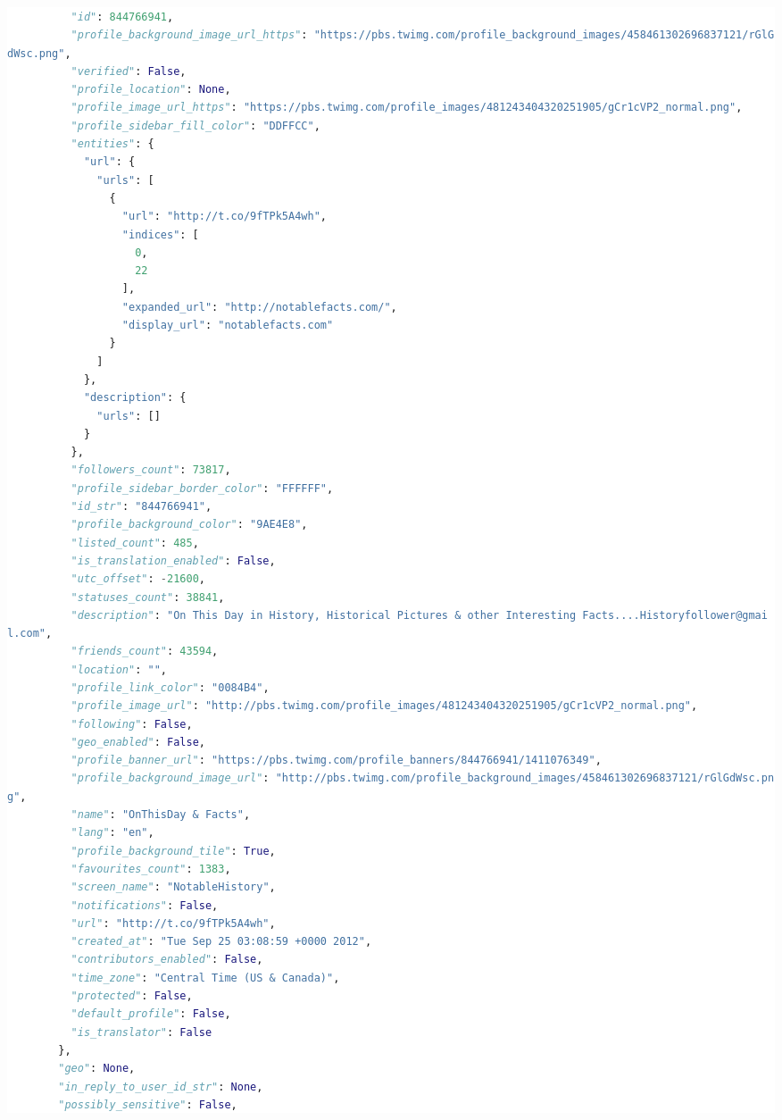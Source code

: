 ```python
          "id": 844766941,
          "profile_background_image_url_https": "https://pbs.twimg.com/profile_background_images/458461302696837121/rGlGdWsc.png",
          "verified": False,
          "profile_location": None,
          "profile_image_url_https": "https://pbs.twimg.com/profile_images/481243404320251905/gCr1cVP2_normal.png",
          "profile_sidebar_fill_color": "DDFFCC",
          "entities": {
            "url": {
              "urls": [
                {
                  "url": "http://t.co/9fTPk5A4wh",
                  "indices": [
                    0,
                    22
                  ],
                  "expanded_url": "http://notablefacts.com/",
                  "display_url": "notablefacts.com"
                }
              ]
            },
            "description": {
              "urls": []
            }
          },
          "followers_count": 73817,
          "profile_sidebar_border_color": "FFFFFF",
          "id_str": "844766941",
          "profile_background_color": "9AE4E8",
          "listed_count": 485,
          "is_translation_enabled": False,
          "utc_offset": -21600,
          "statuses_count": 38841,
          "description": "On This Day in History, Historical Pictures & other Interesting Facts....Historyfollower@gmail.com",
          "friends_count": 43594,
          "location": "",
          "profile_link_color": "0084B4",
          "profile_image_url": "http://pbs.twimg.com/profile_images/481243404320251905/gCr1cVP2_normal.png",
          "following": False,
          "geo_enabled": False,
          "profile_banner_url": "https://pbs.twimg.com/profile_banners/844766941/1411076349",
          "profile_background_image_url": "http://pbs.twimg.com/profile_background_images/458461302696837121/rGlGdWsc.png",
          "name": "OnThisDay & Facts",
          "lang": "en",
          "profile_background_tile": True,
          "favourites_count": 1383,
          "screen_name": "NotableHistory",
          "notifications": False,
          "url": "http://t.co/9fTPk5A4wh",
          "created_at": "Tue Sep 25 03:08:59 +0000 2012",
          "contributors_enabled": False,
          "time_zone": "Central Time (US & Canada)",
          "protected": False,
          "default_profile": False,
          "is_translator": False
        },
        "geo": None,
        "in_reply_to_user_id_str": None,
        "possibly_sensitive": False,
```